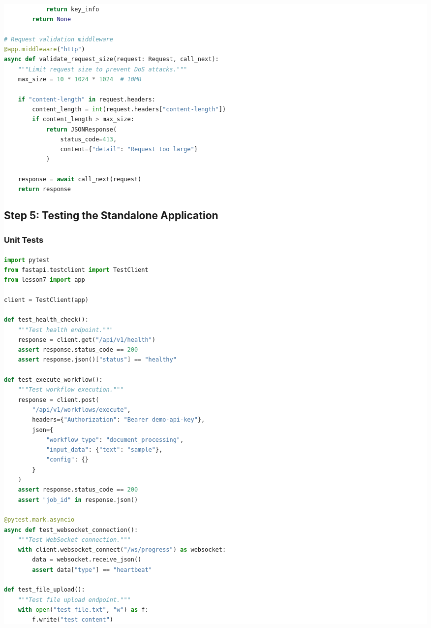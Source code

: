 ```python
            return key_info
        return None

# Request validation middleware
@app.middleware("http")
async def validate_request_size(request: Request, call_next):
    """Limit request size to prevent DoS attacks."""
    max_size = 10 * 1024 * 1024  # 10MB
    
    if "content-length" in request.headers:
        content_length = int(request.headers["content-length"])
        if content_length > max_size:
            return JSONResponse(
                status_code=413,
                content={"detail": "Request too large"}
            )
    
    response = await call_next(request)
    return response
```

## Step 5: Testing the Standalone Application

### Unit Tests

```python
import pytest
from fastapi.testclient import TestClient
from lesson7 import app

client = TestClient(app)

def test_health_check():
    """Test health endpoint."""
    response = client.get("/api/v1/health")
    assert response.status_code == 200
    assert response.json()["status"] == "healthy"

def test_execute_workflow():
    """Test workflow execution."""
    response = client.post(
        "/api/v1/workflows/execute",
        headers={"Authorization": "Bearer demo-api-key"},
        json={
            "workflow_type": "document_processing",
            "input_data": {"text": "sample"},
            "config": {}
        }
    )
    assert response.status_code == 200
    assert "job_id" in response.json()

@pytest.mark.asyncio
async def test_websocket_connection():
    """Test WebSocket connection."""
    with client.websocket_connect("/ws/progress") as websocket:
        data = websocket.receive_json()
        assert data["type"] == "heartbeat"

def test_file_upload():
    """Test file upload endpoint."""
    with open("test_file.txt", "w") as f:
        f.write("test content")
```